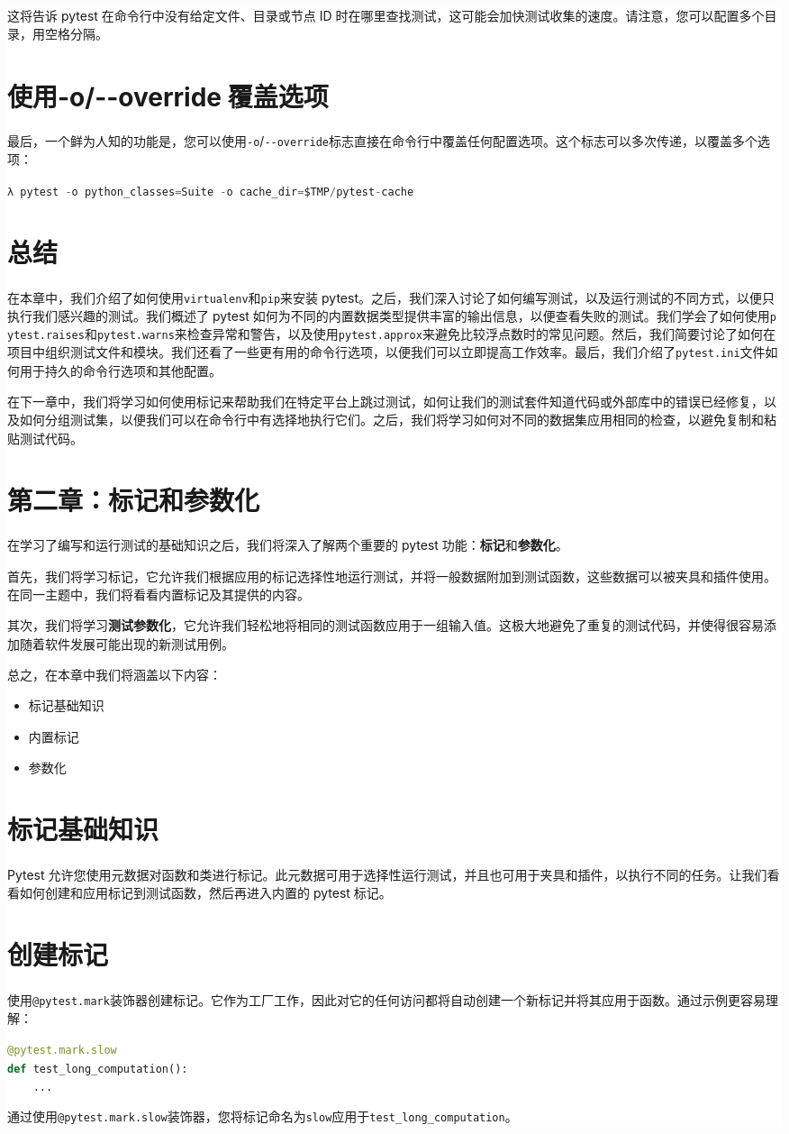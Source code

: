 这将告诉 pytest 在命令行中没有给定文件、目录或节点 ID 时在哪里查找测试，这可能会加快测试收集的速度。请注意，您可以配置多个目录，用空格分隔。

# 使用-o/--override 覆盖选项

最后，一个鲜为人知的功能是，您可以使用`-o`/`--override`标志直接在命令行中覆盖任何配置选项。这个标志可以多次传递，以覆盖多个选项：

```py
λ pytest -o python_classes=Suite -o cache_dir=$TMP/pytest-cache
```

# 总结

在本章中，我们介绍了如何使用`virtualenv`和`pip`来安装 pytest。之后，我们深入讨论了如何编写测试，以及运行测试的不同方式，以便只执行我们感兴趣的测试。我们概述了 pytest 如何为不同的内置数据类型提供丰富的输出信息，以便查看失败的测试。我们学会了如何使用`pytest.raises`和`pytest.warns`来检查异常和警告，以及使用`pytest.approx`来避免比较浮点数时的常见问题。然后，我们简要讨论了如何在项目中组织测试文件和模块。我们还看了一些更有用的命令行选项，以便我们可以立即提高工作效率。最后，我们介绍了`pytest.ini`文件如何用于持久的命令行选项和其他配置。

在下一章中，我们将学习如何使用标记来帮助我们在特定平台上跳过测试，如何让我们的测试套件知道代码或外部库中的错误已经修复，以及如何分组测试集，以便我们可以在命令行中有选择地执行它们。之后，我们将学习如何对不同的数据集应用相同的检查，以避免复制和粘贴测试代码。


# 第二章：标记和参数化

在学习了编写和运行测试的基础知识之后，我们将深入了解两个重要的 pytest 功能：**标记**和**参数化**。

首先，我们将学习标记，它允许我们根据应用的标记选择性地运行测试，并将一般数据附加到测试函数，这些数据可以被夹具和插件使用。在同一主题中，我们将看看内置标记及其提供的内容。

其次，我们将学习**测试参数化**，它允许我们轻松地将相同的测试函数应用于一组输入值。这极大地避免了重复的测试代码，并使得很容易添加随着软件发展可能出现的新测试用例。

总之，在本章中我们将涵盖以下内容：

+   标记基础知识

+   内置标记

+   参数化

# 标记基础知识

Pytest 允许您使用元数据对函数和类进行标记。此元数据可用于选择性运行测试，并且也可用于夹具和插件，以执行不同的任务。让我们看看如何创建和应用标记到测试函数，然后再进入内置的 pytest 标记。

# 创建标记

使用`@pytest.mark`装饰器创建标记。它作为工厂工作，因此对它的任何访问都将自动创建一个新标记并将其应用于函数。通过示例更容易理解：

```py
@pytest.mark.slow
def test_long_computation():
    ...
```

通过使用`@pytest.mark.slow`装饰器，您将标记命名为`slow`应用于`test_long_computation`。
